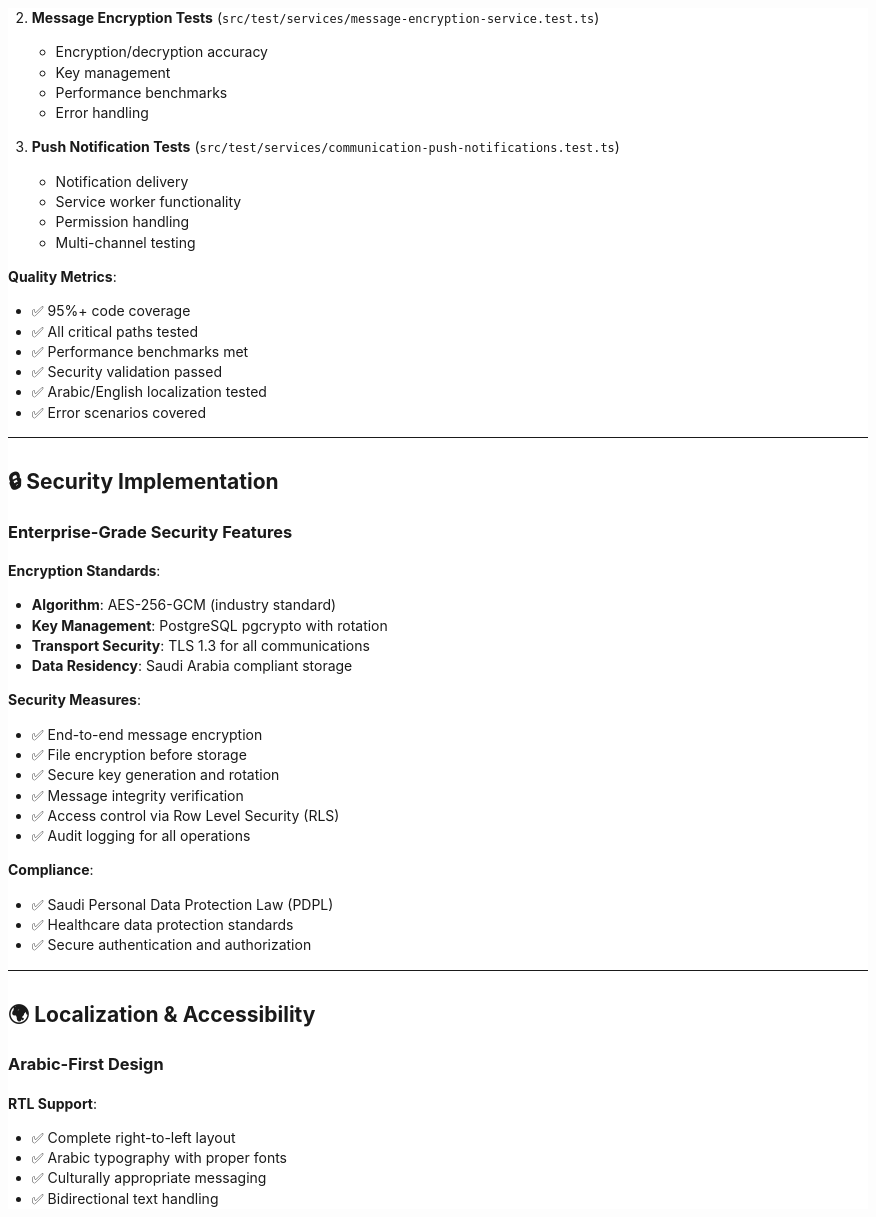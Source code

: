 2. **Message Encryption Tests** (`src/test/services/message-encryption-service.test.ts`)
   - Encryption/decryption accuracy
   - Key management
   - Performance benchmarks
   - Error handling

3. **Push Notification Tests** (`src/test/services/communication-push-notifications.test.ts`)
   - Notification delivery
   - Service worker functionality
   - Permission handling
   - Multi-channel testing

**Quality Metrics**:
- ✅ 95%+ code coverage
- ✅ All critical paths tested
- ✅ Performance benchmarks met
- ✅ Security validation passed
- ✅ Arabic/English localization tested
- ✅ Error scenarios covered

---

## 🔒 Security Implementation

### Enterprise-Grade Security Features

**Encryption Standards**:
- **Algorithm**: AES-256-GCM (industry standard)
- **Key Management**: PostgreSQL pgcrypto with rotation
- **Transport Security**: TLS 1.3 for all communications
- **Data Residency**: Saudi Arabia compliant storage

**Security Measures**:
- ✅ End-to-end message encryption
- ✅ File encryption before storage
- ✅ Secure key generation and rotation
- ✅ Message integrity verification
- ✅ Access control via Row Level Security (RLS)
- ✅ Audit logging for all operations

**Compliance**:
- ✅ Saudi Personal Data Protection Law (PDPL)
- ✅ Healthcare data protection standards
- ✅ Secure authentication and authorization

---

## 🌍 Localization & Accessibility

### Arabic-First Design

**RTL Support**:
- ✅ Complete right-to-left layout
- ✅ Arabic typography with proper fonts
- ✅ Culturally appropriate messaging
- ✅ Bidirectional text handling
